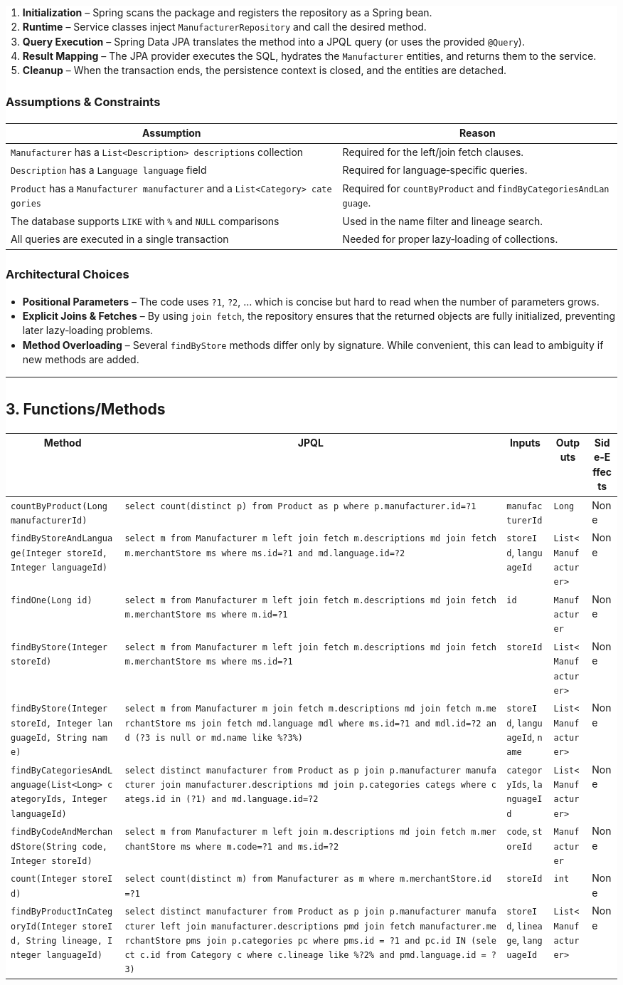 1. **Initialization** – Spring scans the package and registers the repository as a Spring bean.  
2. **Runtime** – Service classes inject `ManufacturerRepository` and call the desired method.  
3. **Query Execution** – Spring Data JPA translates the method into a JPQL query (or uses the provided `@Query`).  
4. **Result Mapping** – The JPA provider executes the SQL, hydrates the `Manufacturer` entities, and returns them to the service.  
5. **Cleanup** – When the transaction ends, the persistence context is closed, and the entities are detached.  

### Assumptions & Constraints  

| Assumption | Reason |
|------------|--------|
| `Manufacturer` has a `List<Description> descriptions` collection | Required for the left/join fetch clauses. |
| `Description` has a `Language language` field | Required for language‑specific queries. |
| `Product` has a `Manufacturer manufacturer` and a `List<Category> categories` | Required for `countByProduct` and `findByCategoriesAndLanguage`. |
| The database supports `LIKE` with `%` and `NULL` comparisons | Used in the name filter and lineage search. |
| All queries are executed in a single transaction | Needed for proper lazy‑loading of collections. |

### Architectural Choices  

* **Positional Parameters** – The code uses `?1`, `?2`, … which is concise but hard to read when the number of parameters grows.  
* **Explicit Joins & Fetches** – By using `join fetch`, the repository ensures that the returned objects are fully initialized, preventing later lazy‑loading problems.  
* **Method Overloading** – Several `findByStore` methods differ only by signature. While convenient, this can lead to ambiguity if new methods are added.  

---

## 3. Functions/Methods  

| Method | JPQL | Inputs | Outputs | Side‑Effects |
|--------|------|--------|---------|--------------|
| `countByProduct(Long manufacturerId)` | `select count(distinct p) from Product as p where p.manufacturer.id=?1` | `manufacturerId` | `Long` | None |
| `findByStoreAndLanguage(Integer storeId, Integer languageId)` | `select m from Manufacturer m left join fetch m.descriptions md join fetch m.merchantStore ms where ms.id=?1 and md.language.id=?2` | `storeId`, `languageId` | `List<Manufacturer>` | None |
| `findOne(Long id)` | `select m from Manufacturer m left join fetch m.descriptions md join fetch m.merchantStore ms where m.id=?1` | `id` | `Manufacturer` | None |
| `findByStore(Integer storeId)` | `select m from Manufacturer m left join fetch m.descriptions md join fetch m.merchantStore ms where ms.id=?1` | `storeId` | `List<Manufacturer>` | None |
| `findByStore(Integer storeId, Integer languageId, String name)` | `select m from Manufacturer m join fetch m.descriptions md join fetch m.merchantStore ms join fetch md.language mdl where ms.id=?1 and mdl.id=?2 and (?3 is null or md.name like %?3%)` | `storeId`, `languageId`, `name` | `List<Manufacturer>` | None |
| `findByCategoriesAndLanguage(List<Long> categoryIds, Integer languageId)` | `select distinct manufacturer from Product as p join p.manufacturer manufacturer join manufacturer.descriptions md join p.categories categs where categs.id in (?1) and md.language.id=?2` | `categoryIds`, `languageId` | `List<Manufacturer>` | None |
| `findByCodeAndMerchandStore(String code, Integer storeId)` | `select m from Manufacturer m left join m.descriptions md join fetch m.merchantStore ms where m.code=?1 and ms.id=?2` | `code`, `storeId` | `Manufacturer` | None |
| `count(Integer storeId)` | `select count(distinct m) from Manufacturer as m where m.merchantStore.id=?1` | `storeId` | `int` | None |
| `findByProductInCategoryId(Integer storeId, String lineage, Integer languageId)` | `select distinct manufacturer from Product as p join p.manufacturer manufacturer left join manufacturer.descriptions pmd join fetch manufacturer.merchantStore pms join p.categories pc where pms.id = ?1 and pc.id IN (select c.id from Category c where c.lineage like %?2% and pmd.language.id = ?3)` | `storeId`, `lineage`, `languageId` | `List<Manufacturer>` | None |
